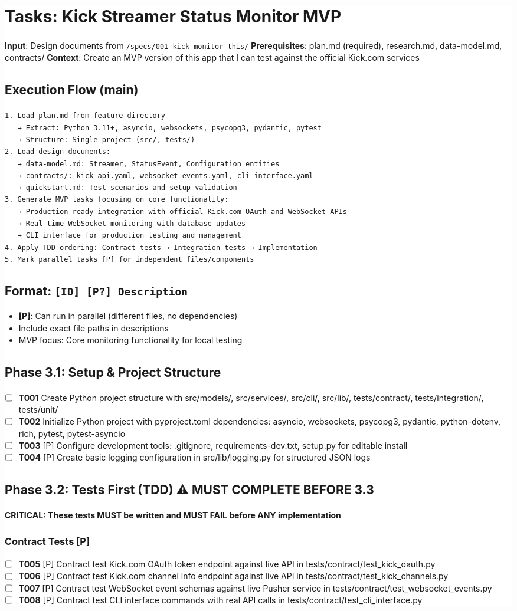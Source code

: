 # Tasks: Kick Streamer Status Monitor MVP

**Input**: Design documents from `/specs/001-kick-monitor-this/`
**Prerequisites**: plan.md (required), research.md, data-model.md, contracts/
**Context**: Create an MVP version of this app that I can test against the official Kick.com services

## Execution Flow (main)
```
1. Load plan.md from feature directory
   → Extract: Python 3.11+, asyncio, websockets, psycopg3, pydantic, pytest
   → Structure: Single project (src/, tests/)
2. Load design documents:
   → data-model.md: Streamer, StatusEvent, Configuration entities
   → contracts/: kick-api.yaml, websocket-events.yaml, cli-interface.yaml
   → quickstart.md: Test scenarios and setup validation
3. Generate MVP tasks focusing on core functionality:
   → Production-ready integration with official Kick.com OAuth and WebSocket APIs
   → Real-time WebSocket monitoring with database updates
   → CLI interface for production testing and management
4. Apply TDD ordering: Contract tests → Integration tests → Implementation
5. Mark parallel tasks [P] for independent files/components
```

## Format: `[ID] [P?] Description`
- **[P]**: Can run in parallel (different files, no dependencies)
- Include exact file paths in descriptions
- MVP focus: Core monitoring functionality for local testing

## Phase 3.1: Setup & Project Structure

- [ ] **T001** Create Python project structure with src/models/, src/services/, src/cli/, src/lib/, tests/contract/, tests/integration/, tests/unit/
- [ ] **T002** Initialize Python project with pyproject.toml dependencies: asyncio, websockets, psycopg3, pydantic, python-dotenv, rich, pytest, pytest-asyncio
- [ ] **T003** [P] Configure development tools: .gitignore, requirements-dev.txt, setup.py for editable install
- [ ] **T004** [P] Create basic logging configuration in src/lib/logging.py for structured JSON logs

## Phase 3.2: Tests First (TDD) ⚠️ MUST COMPLETE BEFORE 3.3

**CRITICAL: These tests MUST be written and MUST FAIL before ANY implementation**

### Contract Tests [P]
- [ ] **T005** [P] Contract test Kick.com OAuth token endpoint against live API in tests/contract/test_kick_oauth.py
- [ ] **T006** [P] Contract test Kick.com channel info endpoint against live API in tests/contract/test_kick_channels.py  
- [ ] **T007** [P] Contract test WebSocket event schemas against live Pusher service in tests/contract/test_websocket_events.py
- [ ] **T008** [P] Contract test CLI interface commands with real API calls in tests/contract/test_cli_interface.py
